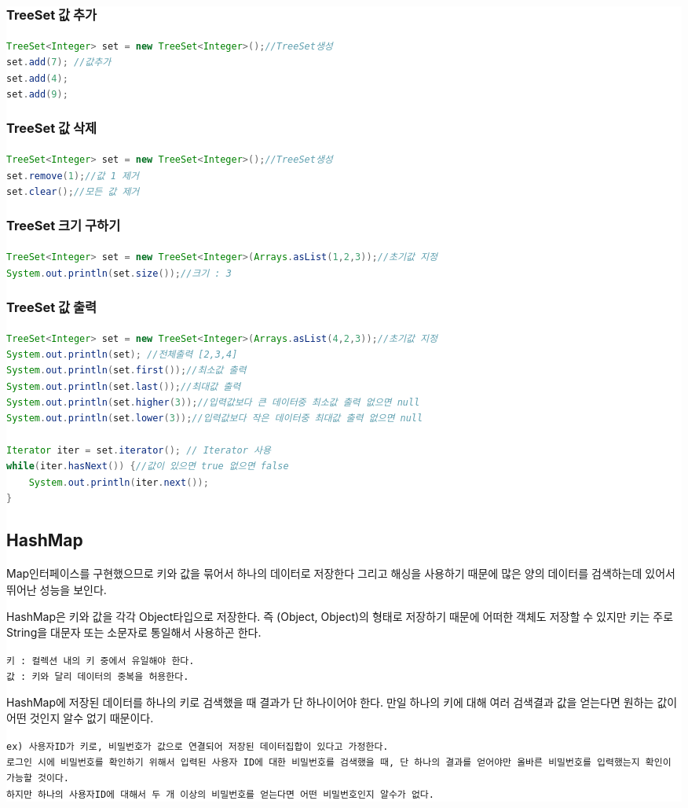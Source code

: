 ### TreeSet 값 추가
```java
TreeSet<Integer> set = new TreeSet<Integer>();//TreeSet생성
set.add(7); //값추가
set.add(4);
set.add(9);
```

### TreeSet 값 삭제
```java
TreeSet<Integer> set = new TreeSet<Integer>();//TreeSet생성
set.remove(1);//값 1 제거
set.clear();//모든 값 제거
```

### TreeSet 크기 구하기
```java
TreeSet<Integer> set = new TreeSet<Integer>(Arrays.asList(1,2,3));//초기값 지정
System.out.println(set.size());//크기 : 3
```
### TreeSet 값 출력
```java
TreeSet<Integer> set = new TreeSet<Integer>(Arrays.asList(4,2,3));//초기값 지정
System.out.println(set); //전체출력 [2,3,4]
System.out.println(set.first());//최소값 출력
System.out.println(set.last());//최대값 출력
System.out.println(set.higher(3));//입력값보다 큰 데이터중 최소값 출력 없으면 null
System.out.println(set.lower(3));//입력값보다 작은 데이터중 최대값 출력 없으면 null
		
Iterator iter = set.iterator();	// Iterator 사용
while(iter.hasNext()) {//값이 있으면 true 없으면 false
    System.out.println(iter.next());
}
```

## HashMap
Map인터페이스를 구현했으므로 키와 값을 묶어서 하나의 데이터로 저장한다 그리고 해싱을 사용하기 때문에 많은 양의 데이터를 검색하는데 있어서 뛰어난 성능을 보인다.

HashMap은 키와 값을 각각 Object타입으로 저장한다. 즉 (Object, Object)의 형태로 저장하기 때문에 어떠한 객체도 저장할 수 있지만 키는 주로 String을 대문자 또는 소문자로 통일해서 사용하곤 한다.

```
키 : 컬렉션 내의 키 중에서 유일해야 한다.
값 : 키와 달리 데이터의 중복을 허용한다.
```

HashMap에 저장된 데이터를 하나의 키로 검색했을 때 결과가 단 하나이어야 한다.
만일 하나의 키에 대해 여러 검색결과 값을 얻는다면 원하는 값이 어떤 것인지 알수 없기 때문이다.
```
ex) 사용자ID가 키로, 비밀번호가 값으로 연결되어 저장된 데이터집합이 있다고 가정한다. 
로그인 시에 비밀번호를 확인하기 위해서 입력된 사용자 ID에 대한 비밀번호를 검색했을 때, 단 하나의 결과를 얻어야만 올바른 비밀번호를 입력했는지 확인이 가능할 것이다. 
하지만 하나의 사용자ID에 대해서 두 개 이상의 비밀번호를 얻는다면 어떤 비밀번호인지 알수가 없다.
```
